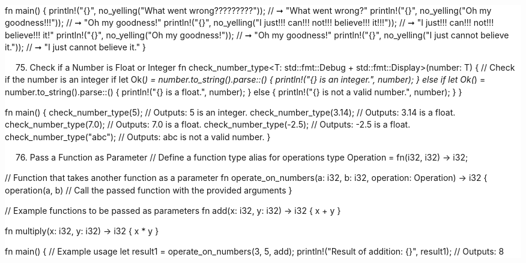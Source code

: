 fn main() {
    println!("{}", no_yelling("What went wrong?????????")); // ➞ "What went wrong?"
    println!("{}", no_yelling("Oh my goodness!!!")); // ➞ "Oh my goodness!"
    println!("{}", no_yelling("I just!!! can!!! not!!! believe!!! it!!!")); // ➞ "I just!!! can!!! not!!! believe!!! it!"
    println!("{}", no_yelling("Oh my goodness!")); // ➞ "Oh my goodness!"
    println!("{}", no_yelling("I just cannot believe it.")); // ➞ "I just cannot believe it."
}


 
75. Check if a Number is Float or Integer
fn check_number_type<T: std::fmt::Debug + std::fmt::Display>(number: T) {
    // Check if the number is an integer
    if let Ok(_) = number.to_string().parse::<i32>() {
        println!("{} is an integer.", number);
    } else if let Ok(_) = number.to_string().parse::<f64>() {
        println!("{} is a float.", number);
    } else {
        println!("{} is not a valid number.", number);
    }
}

fn main() {
    check_number_type(5);         // Outputs: 5 is an integer.
    check_number_type(3.14);      // Outputs: 3.14 is a float.
    check_number_type(7.0);       // Outputs: 7.0 is a float.
    check_number_type(-2.5);      // Outputs: -2.5 is a float.
    check_number_type("abc");     // Outputs: abc is not a valid number.
}





 
76. Pass a Function as Parameter
// Define a function type alias for operations
type Operation = fn(i32, i32) -> i32;

// Function that takes another function as a parameter
fn operate_on_numbers(a: i32, b: i32, operation: Operation) -> i32 {
    operation(a, b) // Call the passed function with the provided arguments
}

// Example functions to be passed as parameters
fn add(x: i32, y: i32) -> i32 {
    x + y
}

fn multiply(x: i32, y: i32) -> i32 {
    x * y
}

fn main() {
    // Example usage
    let result1 = operate_on_numbers(3, 5, add);
    println!("Result of addition: {}", result1);  // Outputs: 8
